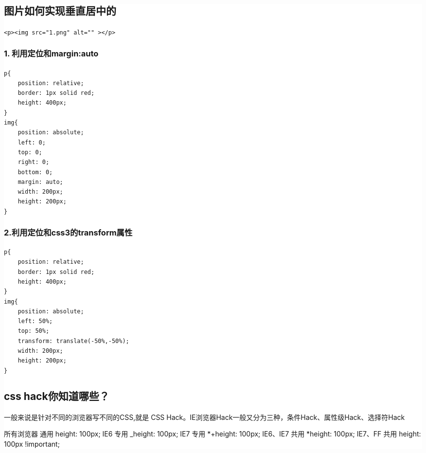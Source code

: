 ## 图片如何实现垂直居中的

```
<p><img src="1.png" alt="" ></p>
```

### 1. 利用定位和margin:auto
```
p{
    position: relative;
    border: 1px solid red;
    height: 400px;
}
img{
    position: absolute;
    left: 0;
    top: 0;
    right: 0;
    bottom: 0;
    margin: auto;
    width: 200px;
    height: 200px;
}
```

### 2.利用定位和css3的transform属性

```
p{
    position: relative;
    border: 1px solid red;
    height: 400px;
}
img{
    position: absolute;
    left: 50%;
    top: 50%;
    transform: translate(-50%,-50%);
    width: 200px;
    height: 200px;
}
```

## css hack你知道哪些？

一般来说是针对不同的浏览器写不同的CSS,就是 CSS Hack。IE浏览器Hack一般又分为三种，条件Hack、属性级Hack、选择符Hack

所有浏览器 通用 height: 100px;
IE6 专用 _height: 100px;
IE7 专用 *+height: 100px;
IE6、IE7 共用 *height: 100px;
IE7、FF 共用 height: 100px !important;
